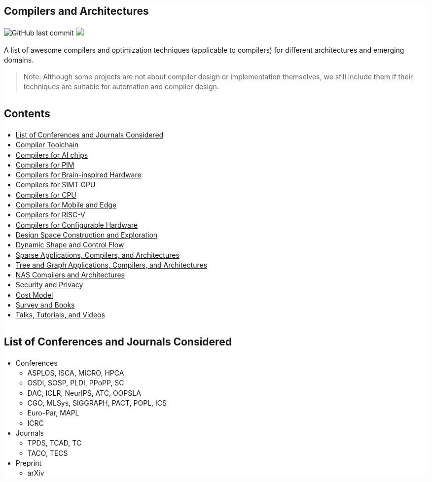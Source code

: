 ## Compilers and Architectures
![GitHub last commit](https://img.shields.io/github/last-commit/KnowingNothing/compiler-and-arch)
[![](https://cdn.rawgit.com/sindresorhus/awesome/d7305f38d29fed78fa85652e3a63e154dd8e8829/media/badge.svg)](https://github.com/sindresorhus/awesome)

A list of awesome compilers and optimization techniques (applicable to compilers) for different architectures and emerging domains.

>Note: Although some projects are not about compiler design or implementation themselves, we still include them if their techniques are suitable for automation and compiler design.

## Contents


- [List of Conferences and Journals Considered](#list-of-conferences-and-journals-considered)
- [Compiler Toolchain](#compiler-toolchain)
- [Compilers for AI chips](#compilers-for-ai-chips)
- [Compilers for PIM](#compilers-for-pim)
- [Compilers for Brain-inspired Hardware](#compilers-for-brain-inspired-hardware)
- [Compilers for SIMT GPU](#compilers-for-simt-gpu)
- [Compilers for CPU](#compilers-for-cpu)
- [Compilers for Mobile and Edge](#compilers-for-mobile-and-edge)
- [Compilers for RISC-V](#compilers-for-risc-v)
- [Compilers for Configurable Hardware](#compilers-for-configurable-hardware)
- [Design Space Construction and Exploration](#design-space-construction-and-exploration)
- [Dynamic Shape and Control Flow](#dynamic-shape-and-control-flow)
- [Sparse Applications, Compilers, and Architectures](#sparse-applications-compilers-and-architectures)
- [Tree and Graph Applications, Compilers, and Architectures](#tree-and-graph-applications-compilers-and-architectures)
- [NAS Compilers and Architectures](#nas-compilers-and-architectures)
- [Security and Privacy](#security-and-privacy)
- [Cost Model](#cost-model)
- [Survey and Books](#survey-and-books)
- [Talks, Tutorials, and Videos](#talks-tutorials-and-videos)



## List of Conferences and Journals Considered
- Conferences
    - ASPLOS, ISCA, MICRO, HPCA
    - OSDI, SOSP, PLDI, PPoPP, SC
    - DAC, ICLR, NeurIPS, ATC, OOPSLA
    - CGO, MLSys, SIGGRAPH, PACT, POPL, ICS
    - Euro-Par, MAPL
    - ICRC
- Journals
    - TPDS, TCAD, TC
    - TACO, TECS
- Preprint
    - arXiv
